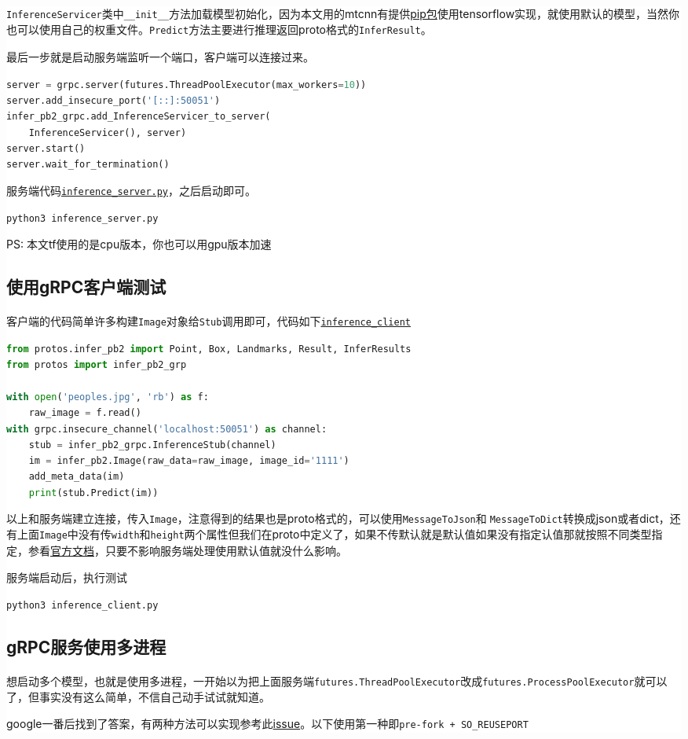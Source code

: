 `InferenceServicer`类中`__init__`方法加载模型初始化，因为本文用的mtcnn有提供[pip包](https://pypi.org/project/mtcnn/)使用tensorflow实现，就使用默认的模型，当然你也可以使用自己的权重文件。`Predict`方法主要进行推理返回proto格式的`InferResult`。

最后一步就是启动服务端监听一个端口，客户端可以连接过来。

```python
server = grpc.server(futures.ThreadPoolExecutor(max_workers=10))
server.add_insecure_port('[::]:50051')
infer_pb2_grpc.add_InferenceServicer_to_server(
    InferenceServicer(), server)
server.start()
server.wait_for_termination()
```

服务端代码[`inference_server.py`](https://github.com/fangjh13/gRPC-web-infer/blob/master/inference_server.py)，之后启动即可。

```shell
python3 inference_server.py
```

PS: 本文tf使用的是cpu版本，你也可以用gpu版本加速

## 使用gRPC客户端测试

客户端的代码简单许多构建`Image`对象给`Stub`调用即可，代码如下[`inference_client`](https://github.com/fangjh13/gRPC-web-infer/blob/master/inference_client.py)

```python
from protos.infer_pb2 import Point, Box, Landmarks, Result, InferResults
from protos import infer_pb2_grp

with open('peoples.jpg', 'rb') as f:
    raw_image = f.read()
with grpc.insecure_channel('localhost:50051') as channel:
    stub = infer_pb2_grpc.InferenceStub(channel)
    im = infer_pb2.Image(raw_data=raw_image, image_id='1111')
    add_meta_data(im)
    print(stub.Predict(im))
```

以上和服务端建立连接，传入`Image`，注意得到的结果也是proto格式的，可以使用`MessageToJson`和 `MessageToDict`转换成json或者dict，还有上面`Image`中没有传`width`和`height`两个属性但我们在proto中定义了，如果不传默认就是默认值如果没有指定认值那就按照不同类型指定，参看[官方文档](https://developers.google.com/protocol-buffers/docs/proto3#default)，只要不影响服务端处理使用默认值就没什么影响。

服务端启动后，执行测试

```shell
python3 inference_client.py
```

## gRPC服务使用多进程

想启动多个模型，也就是使用多进程，一开始以为把上面服务端`futures.ThreadPoolExecutor`改成`futures.ProcessPoolExecutor`就可以了，但事实没有这么简单，不信自己动手试试就知道。

google一番后找到了答案，有两种方法可以实现参考此[issue](https://github.com/grpc/grpc/issues/16001#issuecomment-433794991)。以下使用第一种即`pre-fork + SO_REUSEPORT`
